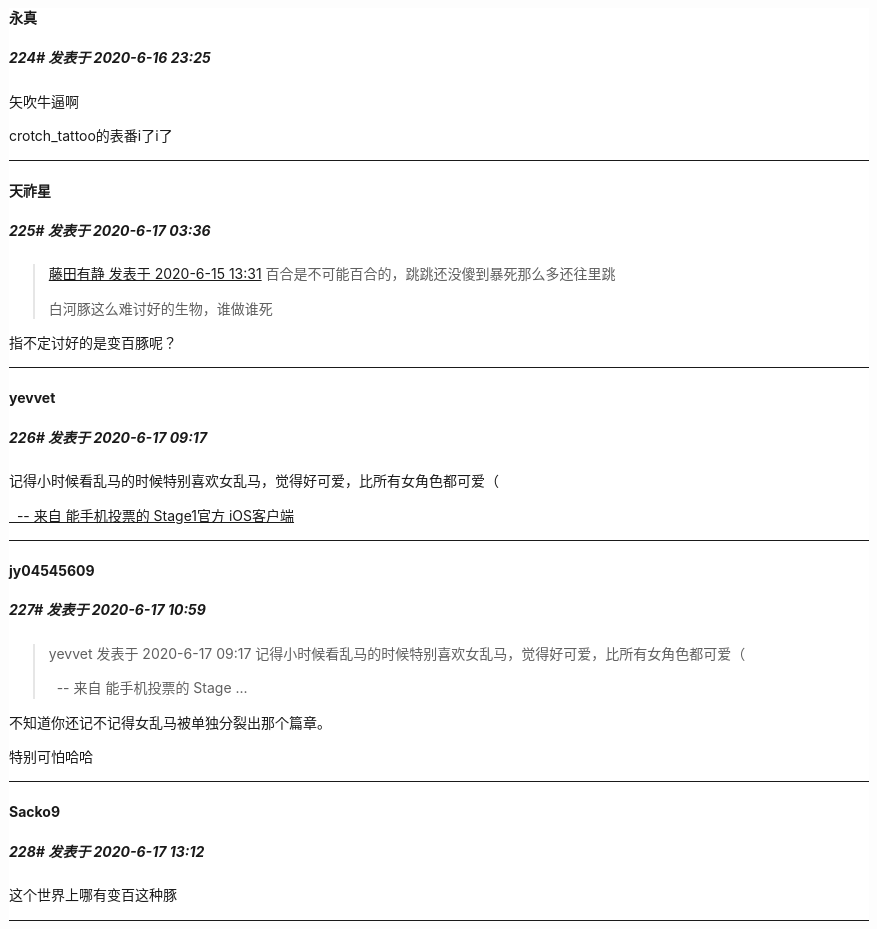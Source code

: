 ####  永真  
##### 224#       发表于 2020-6-16 23:25


矢吹牛逼啊

crotch_tattoo的表番i了i了


-----

####  天祚星  
##### 225#       发表于 2020-6-17 03:36


<blockquote><a href="httphttps://bbs.saraba1st.com/2b/forum.php?mod=redirect&amp;goto=findpost&amp;pid=47811961&amp;ptid=1939539" target="_blank">藤田有静 发表于 2020-6-15 13:31</a>
百合是不可能百合的，跳跳还没傻到暴死那么多还往里跳

白河豚这么难讨好的生物，谁做谁死</blockquote>
指不定讨好的是变百豚呢？


-----

####  yevvet  
##### 226#       发表于 2020-6-17 09:17


记得小时候看乱马的时候特别喜欢女乱马，觉得好可爱，比所有女角色都可爱（

[  -- 来自 能手机投票的 Stage1官方 iOS客户端](https://itunes.apple.com/fi/app/saraba1st/id1221237470?mt=8)


-----

####  jy04545609  
##### 227#       发表于 2020-6-17 10:59


<blockquote>yevvet 发表于 2020-6-17 09:17
记得小时候看乱马的时候特别喜欢女乱马，觉得好可爱，比所有女角色都可爱（


  -- 来自 能手机投票的 Stage ...</blockquote>
不知道你还记不记得女乱马被单独分裂出那个篇章。

特别可怕哈哈


-----

####  Sacko9  
##### 228#       发表于 2020-6-17 13:12


这个世界上哪有变百这种豚


-----
